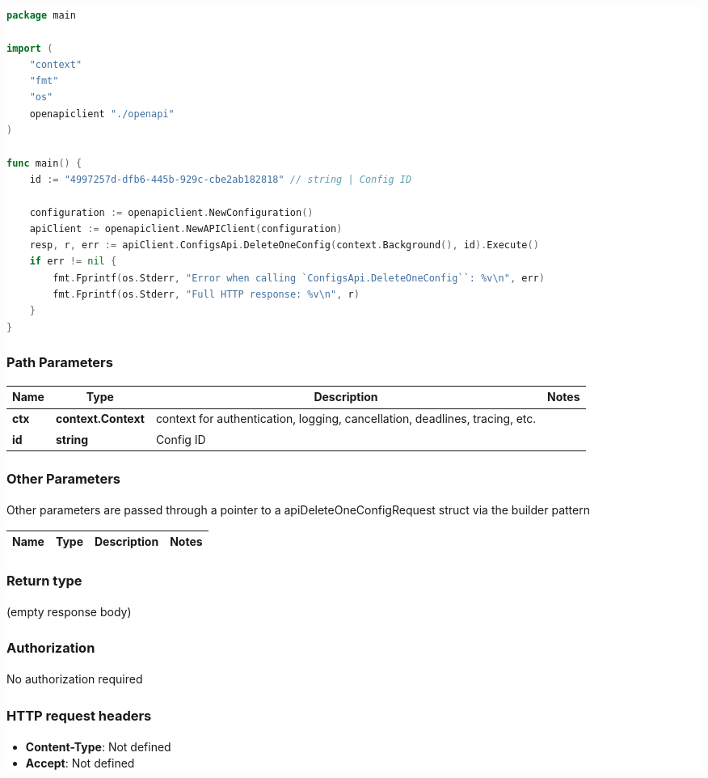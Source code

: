 ```go
package main

import (
    "context"
    "fmt"
    "os"
    openapiclient "./openapi"
)

func main() {
    id := "4997257d-dfb6-445b-929c-cbe2ab182818" // string | Config ID

    configuration := openapiclient.NewConfiguration()
    apiClient := openapiclient.NewAPIClient(configuration)
    resp, r, err := apiClient.ConfigsApi.DeleteOneConfig(context.Background(), id).Execute()
    if err != nil {
        fmt.Fprintf(os.Stderr, "Error when calling `ConfigsApi.DeleteOneConfig``: %v\n", err)
        fmt.Fprintf(os.Stderr, "Full HTTP response: %v\n", r)
    }
}
```

### Path Parameters


Name | Type | Description  | Notes
------------- | ------------- | ------------- | -------------
**ctx** | **context.Context** | context for authentication, logging, cancellation, deadlines, tracing, etc.
**id** | **string** | Config ID | 

### Other Parameters

Other parameters are passed through a pointer to a apiDeleteOneConfigRequest struct via the builder pattern


Name | Type | Description  | Notes
------------- | ------------- | ------------- | -------------


### Return type

 (empty response body)

### Authorization

No authorization required

### HTTP request headers

- **Content-Type**: Not defined
- **Accept**: Not defined
